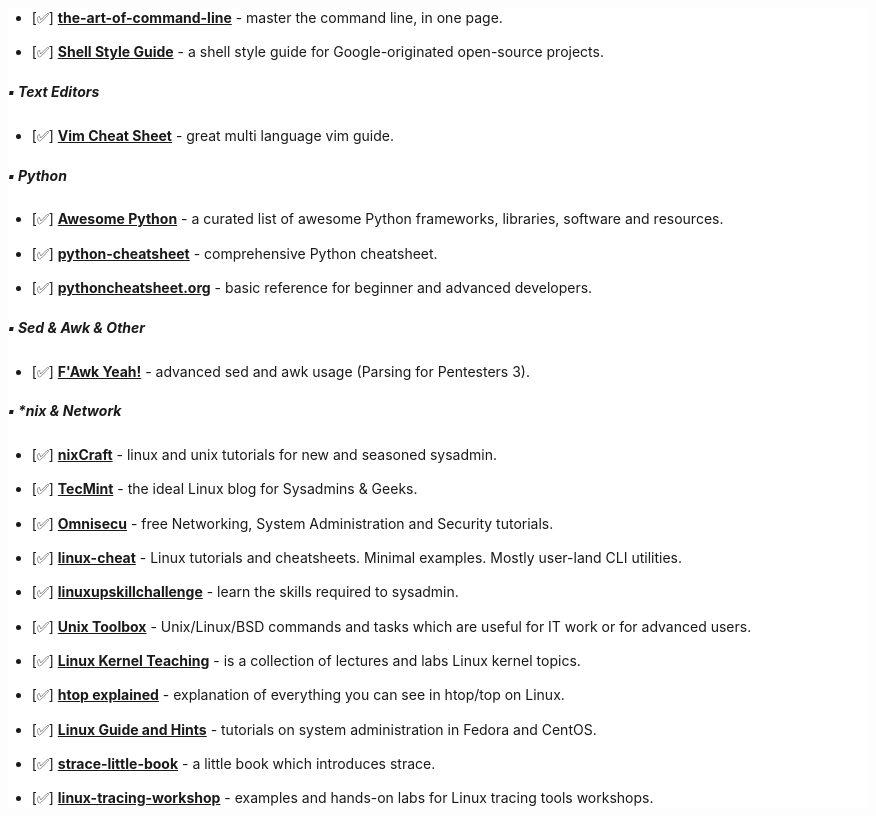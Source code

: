 -   [✅] [**the-art-of-command-line**](https://github.com/jlevy/the-art-of-command-line) - master the command line, in one page.

-   [✅] [**Shell Style Guide**](https://google.github.io/styleguide/shellguide.html) - a shell style guide for Google-originated open-source projects.

##### ▪️ Text Editors

-   [✅] [**Vim Cheat Sheet**](https://vim.rtorr.com/) - great multi language vim guide.

##### ▪️ Python

-   [✅] [**Awesome Python**](https://awesome-python.com/) - a curated list of awesome Python frameworks, libraries, software and resources.

-   [✅] [**python-cheatsheet**](https://github.com/gto76/python-cheatsheet) - comprehensive Python cheatsheet.

-   [✅] [**pythoncheatsheet.org**](https://www.pythoncheatsheet.org/) - basic reference for beginner and advanced developers.

##### ▪️ Sed & Awk & Other

-   [✅] [**F'Awk Yeah!**](https://posts.specterops.io/fawk-yeah-advanced-sed-and-awk-usage-parsing-for-pentesters-3-e5727e11a8ad?gi=c8f9506b26b6) - advanced sed and awk usage (Parsing for Pentesters 3).

##### ▪️ \*nix & Network

-   [✅] [**nixCraft**](https://www.cyberciti.biz/) - linux and unix tutorials for new and seasoned sysadmin.

-   [✅] [**TecMint**](https://www.tecmint.com/) - the ideal Linux blog for Sysadmins & Geeks.

-   [✅] [**Omnisecu**](http://www.omnisecu.com/index.php) - free Networking, System Administration and Security tutorials.

-   [✅] [**linux-cheat**](https://github.com/cirosantilli/linux-cheat) - Linux tutorials and cheatsheets. Minimal examples. Mostly user-land CLI utilities.

-   [✅] [**linuxupskillchallenge**](https://github.com/snori74/linuxupskillchallenge) - learn the skills required to sysadmin.

-   [✅] [**Unix Toolbox**](http://cb.vu/unixtoolbox.xhtml) - Unix/Linux/BSD commands and tasks which are useful for IT work or for advanced users.

-   [✅] [**Linux Kernel Teaching**](https://linux-kernel-labs.github.io/refs/heads/master/index.html) - is a collection of lectures and labs Linux kernel topics.

-   [✅] [**htop explained**](https://peteris.rocks/blog/htop/) - explanation of everything you can see in htop/top on Linux.

-   [✅] [**Linux Guide and Hints**](https://linuxguideandhints.com/) - tutorials on system administration in Fedora and CentOS.

-   [✅] [**strace-little-book**](https://github.com/NanXiao/strace-little-book) - a little book which introduces strace.

-   [✅] [**linux-tracing-workshop**](https://github.com/goldshtn/linux-tracing-workshop) - examples and hands-on labs for Linux tracing tools workshops.
